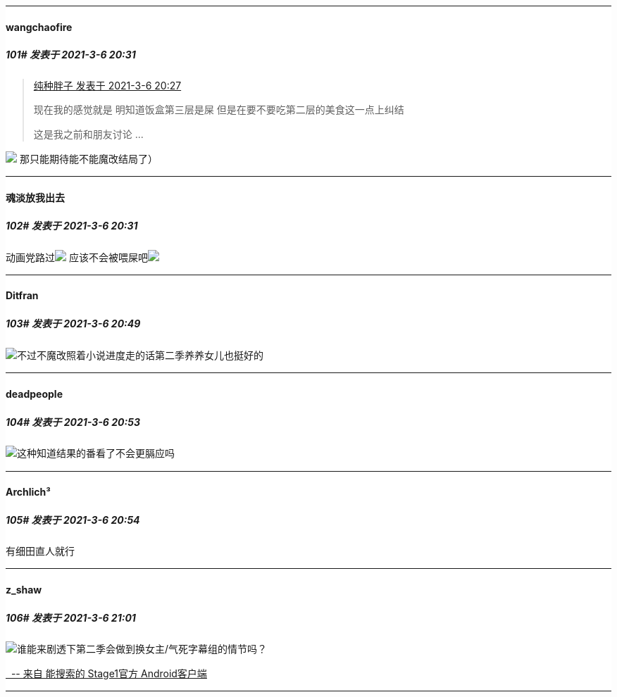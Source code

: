 *****

####  wangchaofire  
##### 101#       发表于 2021-3-6 20:31

<blockquote><a href="httphttps://bbs.saraba1st.com/2b/forum.php?mod=redirect&amp;goto=findpost&amp;pid=50534330&amp;ptid=1991625" target="_blank">纯种胖子 发表于 2021-3-6 20:27</a>

现在我的感觉就是 明知道饭盒第三层是屎 但是在要不要吃第二层的美食这一点上纠结

这是我之前和朋友讨论 ...</blockquote>
<img src="https://static.saraba1st.com/image/smiley/face2017/027.png" referrerpolicy="no-referrer"> 那只能期待能不能魔改结局了）

*****

####  魂淡放我出去  
##### 102#       发表于 2021-3-6 20:31

动画党路过<img src="https://static.saraba1st.com/image/smiley/face2017/010.png" referrerpolicy="no-referrer">
应该不会被喂屎吧<img src="https://static.saraba1st.com/image/smiley/face2017/068.png" referrerpolicy="no-referrer">

*****

####  Ditfran  
##### 103#       发表于 2021-3-6 20:49

<img src="https://static.saraba1st.com/image/smiley/face2017/163.png" referrerpolicy="no-referrer">不过不魔改照着小说进度走的话第二季养养女儿也挺好的

*****

####  deadpeople  
##### 104#       发表于 2021-3-6 20:53

<img src="https://static.saraba1st.com/image/smiley/face2017/091.png" referrerpolicy="no-referrer">这种知道结果的番看了不会更膈应吗

*****

####  Archlich³  
##### 105#       发表于 2021-3-6 20:54

有细田直人就行

*****

####  z_shaw  
##### 106#       发表于 2021-3-6 21:01

<img src="https://static.saraba1st.com/image/smiley/face2017/098.png" referrerpolicy="no-referrer">谁能来剧透下第二季会做到换女主/气死字幕组的情节吗？

[  -- 来自 能搜索的 Stage1官方 Android客户端](https://www.coolapk.com/apk/140634)

*****
